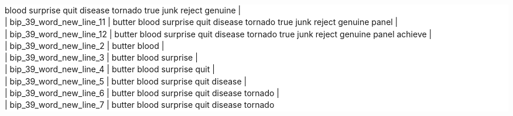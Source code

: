blood
surprise
quit
disease
tornado
true
junk
reject
genuine |  
| bip_39_word_new_line_11 | butter
blood
surprise
quit
disease
tornado
true
junk
reject
genuine
panel |  
| bip_39_word_new_line_12 | butter
blood
surprise
quit
disease
tornado
true
junk
reject
genuine
panel
achieve |  
| bip_39_word_new_line_2 | butter
blood |  
| bip_39_word_new_line_3 | butter
blood
surprise |  
| bip_39_word_new_line_4 | butter
blood
surprise
quit |  
| bip_39_word_new_line_5 | butter
blood
surprise
quit
disease |  
| bip_39_word_new_line_6 | butter
blood
surprise
quit
disease
tornado |  
| bip_39_word_new_line_7 | butter
blood
surprise
quit
disease
tornado